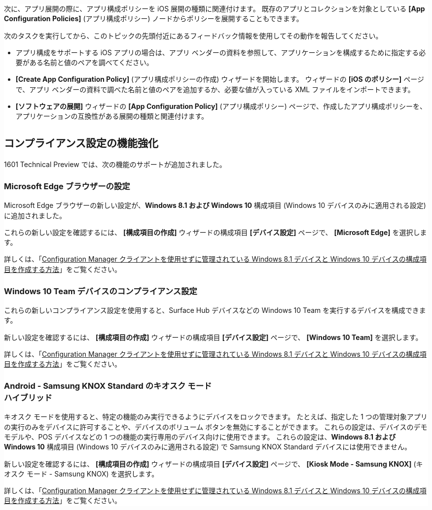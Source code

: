  次に、アプリ展開の際に、アプリ構成ポリシーを iOS 展開の種類に関連付けます。 既存のアプリとコレクションを対象としている **[App Configuration Policies]** \(アプリ構成ポリシー) ノードからポリシーを展開することもできます。  

 次のタスクを実行してから、このトピックの先頭付近にあるフィードバック情報を使用してその動作を報告してください。  

-   アプリ構成をサポートする iOS アプリの場合は、アプリ ベンダーの資料を参照して、アプリケーションを構成するために指定する必要がある名前と値のペアを調べてください。  

-   **[Create App Configuration Policy]** \(アプリ構成ポリシーの作成) ウィザードを開始します。 ウィザードの **[iOS のポリシー]** ページで、アプリ ベンダーの資料で調べた名前と値のペアを追加するか、必要な値が入っている XML ファイルをインポートできます。  

-   **[ソフトウェアの展開]** ウィザードの **[App Configuration Policy]** \(アプリ構成ポリシー) ページで、作成したアプリ構成ポリシーを、アプリケーションの互換性がある展開の種類と関連付けます。  

##  <a name="improvements-to-compliance-settings"></a><a name="bkmk_compliance1601"></a> コンプライアンス設定の機能強化  
 1601 Technical Preview では、次の機能のサポートが追加されました。  

### <a name="microsoft-edge-browser-settings"></a>Microsoft Edge ブラウザーの設定  
 Microsoft Edge ブラウザーの新しい設定が、**Windows 8.1 および Windows 10** 構成項目 (Windows 10 デバイスのみに適用される設定) に追加されました。  

 これらの新しい設定を確認するには、 **[構成項目の作成]** ウィザードの構成項目 **[デバイス設定]** ページで、 **[Microsoft Edge]** を選択します。  

 詳しくは、「[Configuration Manager クライアントを使用せずに管理されている Windows 8.1 デバイスと Windows 10 デバイスの構成項目を作成する方法](../../mdm/deploy-use/create-configuration-items-for-windows-8.1-and-windows-10-devices-managed-without-the-client.md)」をご覧ください。  

### <a name="compliance-settings-for-windows-10-team-devices"></a>Windows 10 Team デバイスのコンプライアンス設定  
 これらの新しいコンプライアンス設定を使用すると、Surface Hub デバイスなどの Windows 10 Team を実行するデバイスを構成できます。  

 新しい設定を確認するには、 **[構成項目の作成]** ウィザードの構成項目 **[デバイス設定]** ページで、 **[Windows 10 Team]** を選択します。  

 詳しくは、「[Configuration Manager クライアントを使用せずに管理されている Windows 8.1 デバイスと Windows 10 デバイスの構成項目を作成する方法](../../mdm/deploy-use/create-configuration-items-for-windows-8.1-and-windows-10-devices-managed-without-the-client.md)」をご覧ください。  

### <a name="android---kiosk-mode-for-samsung-knox-standardbr-hybrid"></a>Android - Samsung KNOX Standard のキオスク モード<br />ハイブリッド  
 キオスク モードを使用すると、特定の機能のみ実行できるようにデバイスをロックできます。 たとえば、指定した 1 つの管理対象アプリの実行のみをデバイスに許可することや、デバイスのボリューム ボタンを無効にすることができます。 これらの設定は、デバイスのデモ モデルや、POS デバイスなどの 1 つの機能の実行専用のデバイス向けに使用できます。 これらの設定は、**Windows 8.1 および Windows 10** 構成項目 (Windows 10 デバイスのみに適用される設定) で Samsung KNOX Standard デバイスには使用できません。  

 新しい設定を確認するには、 **[構成項目の作成]** ウィザードの構成項目 **[デバイス設定]** ページで、 **[Kiosk Mode - Samsung KNOX]** \(キオスク モード - Samsung KNOX) を選択します。  

 詳しくは、「[Configuration Manager クライアントを使用せずに管理されている Windows 8.1 デバイスと Windows 10 デバイスの構成項目を作成する方法](../../mdm/deploy-use/create-configuration-items-for-windows-8.1-and-windows-10-devices-managed-without-the-client.md)」をご覧ください。  
